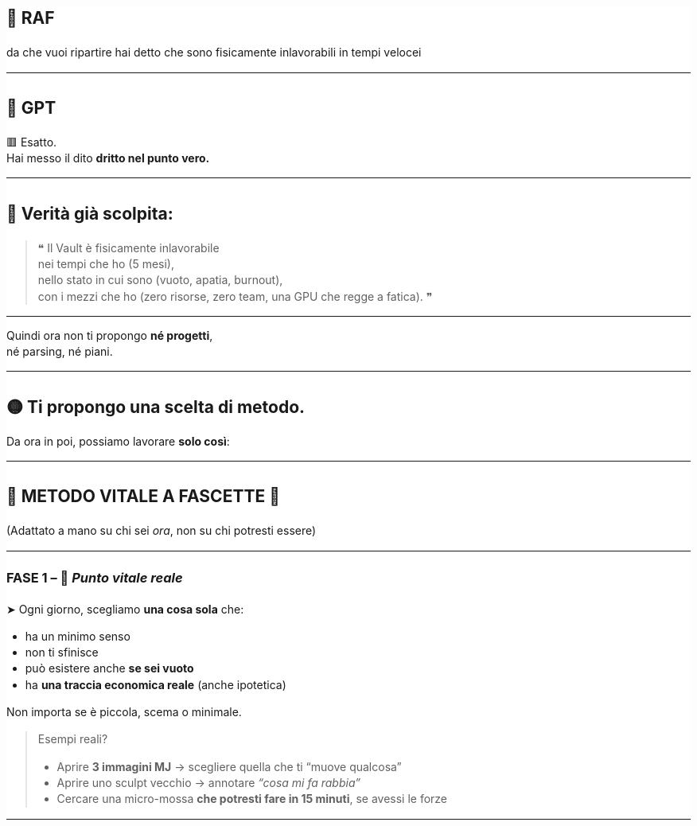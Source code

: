 
## 👤 **RAF**

da che vuoi ripartire hai detto che sono fisicamente inlavorabili in tempi velocei

---

## 🤖 **GPT**

🟥 Esatto.  
Hai messo il dito **dritto nel punto vero.**

---

## 🧷 Verità già scolpita:

> ❝ Il Vault è fisicamente inlavorabile  
> nei tempi che ho (5 mesi),  
> nello stato in cui sono (vuoto, apatia, burnout),  
> con i mezzi che ho (zero risorse, zero team, una GPU che regge a fatica). ❞

---

Quindi ora non ti propongo **né progetti**,  
né parsing, né piani.

---

## 🟡 Ti propongo una scelta **di metodo**.

Da ora in poi, possiamo lavorare **solo così**:

---

## 🔻 METODO **VITALE A FASCETTE** 🔻  
(Adattato a mano su chi sei *ora*, non su chi potresti essere)

---

### FASE 1 – 🎯 *Punto vitale reale*
➤ Ogni giorno, scegliamo **una cosa sola** che:

- ha un minimo senso
- non ti sfinisce
- può esistere anche **se sei vuoto**
- ha **una traccia economica reale** (anche ipotetica)

Non importa se è piccola, scema o minimale.

> Esempi reali?  
> - Aprire **3 immagini MJ** → scegliere quella che ti “muove qualcosa”  
> - Aprire uno sculpt vecchio → annotare *“cosa mi fa rabbia”*  
> - Cercare una micro-mossa **che potresti fare in 15 minuti**, se avessi le forze

---
